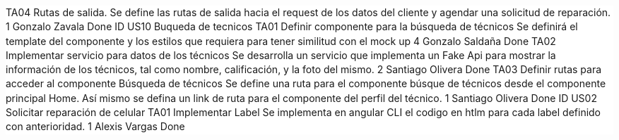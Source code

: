   <tr>
    <td align="center"> TA04 </td>
    <td align="center"> Rutas de salida.</td>
    <td align="center"> Se define las rutas de salida hacia el request de los datos del cliente y agendar una solicitud de reparación.</td>
    <td align="center"> 1</td>
    <td align="center"> Gonzalo Zavala</td>
    <td align="center">Done</td>
  </tr>

  <tr>
    <td rowspan="3" align="center"> ID </td>
    <td rowspan="3" align="center"> US10	Buqueda de tecnicos</td>
    <td align="center"> TA01 </td>
    <td align="center"> Definir componente para la búsqueda de técnicos</td>
    <td align="justify"> Se definirá el template del componente y los estilos que requiera para tener similitud con el mock up</td>
    <td align="center"> 4</td>
    <td align="center"> Gonzalo Saldaña</td>
    <td align="center"> Done</td>
  </tr>

  <tr>
    <td align="center"> TA02 </td>
    <td align="center"> Implementar servicio para datos de los técnicos</td>
    <td align="justify"> Se desarrolla un servicio que implementa un Fake Api para mostrar la información de los técnicos, tal como nombre, calificación, y la foto del mismo.</td>
    <td align="center"> 2</td>
    <td align="center"> Santiago Olivera</td>
    <td align="center"> Done</td>
  </tr>

  <tr>
    <td align="center"> TA03 </td>
    <td align="center"> Definir rutas para acceder al componente Búsqueda de técnicos</td>
    <td align="justify"> Se define una ruta para el componente búsque de técnicos desde el componente principal Home. Así mismo se defina un link de ruta para el componente del perfil del técnico.</td>
    <td align="center"> 1 </td>
    <td align="center"> Santiago Olivera</td>
    <td align="center"> Done</td>
  </tr>

  <tr>
    <td rowspan="4" align="center"> ID </td>
    <td rowspan="4" align="center"> US02	Solicitar reparación de celular</td>
    <td align="center"> TA01 </td>
    <td align="center">Implementar Label </td>
    <td align="center"> Se implementa en angular CLI el codigo en htlm para cada label definido con anterioridad.</td>
    <td align="center"> 1</td>
    <td align="center"> Alexis Vargas</td>
    <td align="center"> Done</td>
  </tr>
